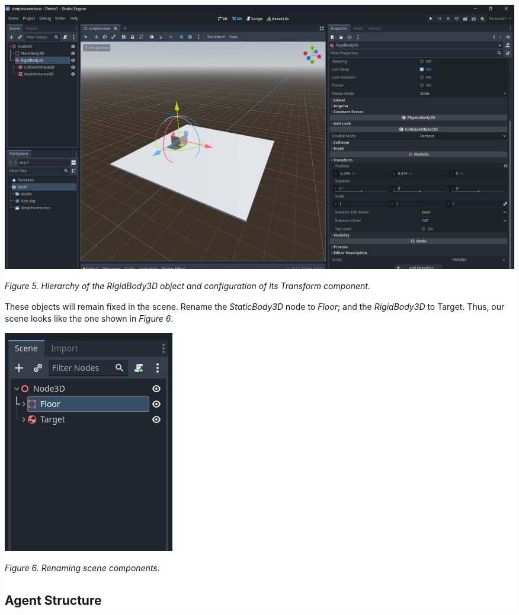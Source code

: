 ![figure](img/demo1box.png)

*Figure 5. Hierarchy of the RigidBody3D object and configuration of its Transform component.*

These objects will remain fixed in the scene. Rename the *StaticBody3D* node to *Floor*; and the *RigidBody3D* to Target. Thus, our scene looks like the one shown in *Figure 6*.

![figure](img/demo1cenarenomeada.png)

*Figure 6. Renaming scene components.*

## Agent Structure
